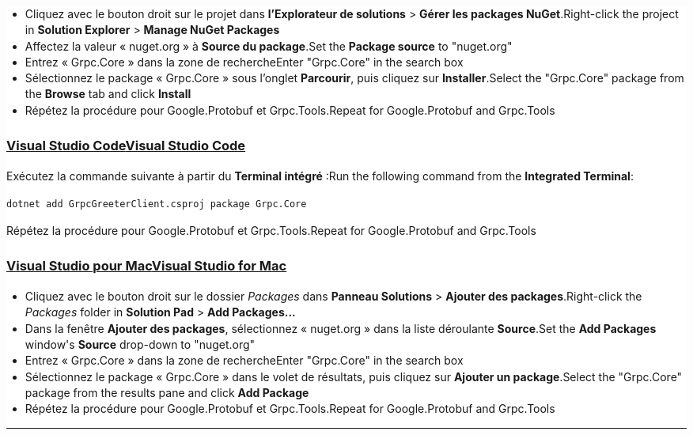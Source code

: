 * <span data-ttu-id="ca57b-133">Cliquez avec le bouton droit sur le projet dans **l’Explorateur de solutions** > **Gérer les packages NuGet**.</span><span class="sxs-lookup"><span data-stu-id="ca57b-133">Right-click the project in **Solution Explorer** > **Manage NuGet Packages**</span></span>
* <span data-ttu-id="ca57b-134">Affectez la valeur « nuget.org » à **Source du package**.</span><span class="sxs-lookup"><span data-stu-id="ca57b-134">Set the **Package source** to "nuget.org"</span></span>
* <span data-ttu-id="ca57b-135">Entrez « Grpc.Core » dans la zone de recherche</span><span class="sxs-lookup"><span data-stu-id="ca57b-135">Enter "Grpc.Core" in the search box</span></span>
* <span data-ttu-id="ca57b-136">Sélectionnez le package « Grpc.Core » sous l’onglet **Parcourir**, puis cliquez sur **Installer**.</span><span class="sxs-lookup"><span data-stu-id="ca57b-136">Select the "Grpc.Core" package from the **Browse** tab and click **Install**</span></span>
* <span data-ttu-id="ca57b-137">Répétez la procédure pour Google.Protobuf et Grpc.Tools.</span><span class="sxs-lookup"><span data-stu-id="ca57b-137">Repeat for Google.Protobuf and Grpc.Tools</span></span>

### <a name="visual-studio-codetabvisual-studio-code"></a>[<span data-ttu-id="ca57b-138">Visual Studio Code</span><span class="sxs-lookup"><span data-stu-id="ca57b-138">Visual Studio Code</span></span>](#tab/visual-studio-code)

<span data-ttu-id="ca57b-139">Exécutez la commande suivante à partir du **Terminal intégré** :</span><span class="sxs-lookup"><span data-stu-id="ca57b-139">Run the following command from the **Integrated Terminal**:</span></span>

```console
dotnet add GrpcGreeterClient.csproj package Grpc.Core
```

<span data-ttu-id="ca57b-140">Répétez la procédure pour Google.Protobuf et Grpc.Tools.</span><span class="sxs-lookup"><span data-stu-id="ca57b-140">Repeat for Google.Protobuf and Grpc.Tools</span></span>

### <a name="visual-studio-for-mactabvisual-studio-mac"></a>[<span data-ttu-id="ca57b-141">Visual Studio pour Mac</span><span class="sxs-lookup"><span data-stu-id="ca57b-141">Visual Studio for Mac</span></span>](#tab/visual-studio-mac)

* <span data-ttu-id="ca57b-142">Cliquez avec le bouton droit sur le dossier *Packages* dans **Panneau Solutions** > **Ajouter des packages**.</span><span class="sxs-lookup"><span data-stu-id="ca57b-142">Right-click the *Packages* folder in **Solution Pad** > **Add Packages...**</span></span>
* <span data-ttu-id="ca57b-143">Dans la fenêtre **Ajouter des packages**, sélectionnez « nuget.org » dans la liste déroulante **Source**.</span><span class="sxs-lookup"><span data-stu-id="ca57b-143">Set the **Add Packages** window's **Source** drop-down to "nuget.org"</span></span>
* <span data-ttu-id="ca57b-144">Entrez « Grpc.Core » dans la zone de recherche</span><span class="sxs-lookup"><span data-stu-id="ca57b-144">Enter "Grpc.Core" in the search box</span></span>
* <span data-ttu-id="ca57b-145">Sélectionnez le package « Grpc.Core » dans le volet de résultats, puis cliquez sur **Ajouter un package**.</span><span class="sxs-lookup"><span data-stu-id="ca57b-145">Select the "Grpc.Core" package from the results pane and click **Add Package**</span></span>
* <span data-ttu-id="ca57b-146">Répétez la procédure pour Google.Protobuf et Grpc.Tools.</span><span class="sxs-lookup"><span data-stu-id="ca57b-146">Repeat for Google.Protobuf and Grpc.Tools</span></span>

---
